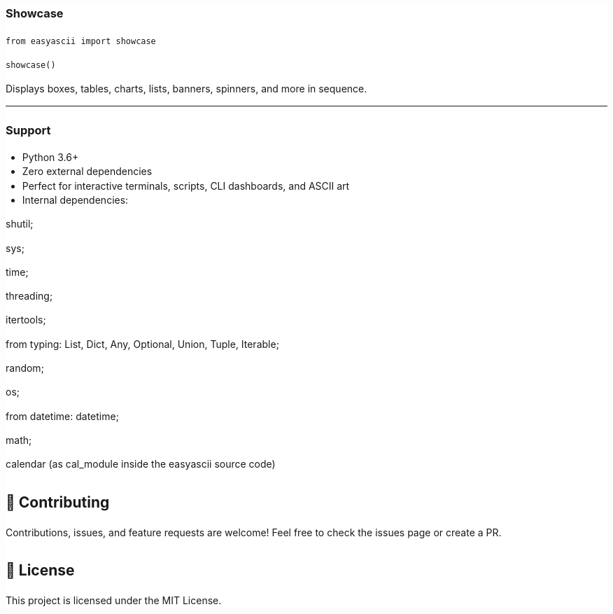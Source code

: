 ### Showcase

``from easyascii import showcase``  

``showcase()``  

Displays boxes, tables, charts, lists, banners, spinners, and more in sequence.  

---

### Support

- Python 3.6+  
- Zero external dependencies  
- Perfect for interactive terminals, scripts, CLI dashboards, and ASCII art
- Internal dependencies:

shutil;

sys;

time;

threading;

itertools;

from typing: List, Dict, Any, Optional, Union, Tuple, Iterable;

random;

os;

from datetime: datetime;

math;

calendar (as cal_module inside the easyascii source code)

## 🤝 Contributing
Contributions, issues, and feature requests are welcome! Feel free to check the issues page or create a PR.

## 📜 License
This project is licensed under the MIT License.
